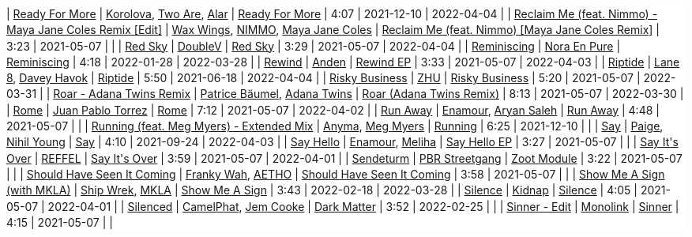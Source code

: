 | [Ready For More](https://open.spotify.com/track/0OQF6YgMW5gOe8k4wfvLRJ) | [Korolova](https://open.spotify.com/artist/0I6oCyQQ1Q50q97y9B9gAx), [Two Are](https://open.spotify.com/artist/3B5IcLPD64jPRgHsSnvHUD), [Alar](https://open.spotify.com/artist/2uEy5EYHvxxd2SyVq4Pn1a) | [Ready For More](https://open.spotify.com/album/1aD03TBrJrER1RFJQsO1Pm) | 4:07 | 2021-12-10 | 2022-04-04 |
| [Reclaim Me \(feat\. Nimmo\) \- Maya Jane Coles Remix \[Edit\]](https://open.spotify.com/track/7DLxRocVGAXVaq63ZuuIby) | [Wax Wings](https://open.spotify.com/artist/36GCZfnizKMEEkU9k79Sm3), [NIMMO](https://open.spotify.com/artist/76MojWoWNPzzKdrEspy5sl), [Maya Jane Coles](https://open.spotify.com/artist/6TshTCYwh9ySzOO6Jy4Ux2) | [Reclaim Me \(feat\. Nimmo\) \[Maya Jane Coles Remix\]](https://open.spotify.com/album/2a6PATwWoogkNkzaWI05vU) | 3:23 | 2021-05-07 |  |
| [Red Sky](https://open.spotify.com/track/6db3K1345xcIVsYaofJauI) | [DoubleV](https://open.spotify.com/artist/6Ess5QdnNvdRhAMhGNq1uS) | [Red Sky](https://open.spotify.com/album/6Le1yadSvu8kwHwS15Pfxh) | 3:29 | 2021-05-07 | 2022-04-04 |
| [Reminiscing](https://open.spotify.com/track/1jCfoQwzEeIuawlCbhM1Kp) | [Nora En Pure](https://open.spotify.com/artist/24DO0PijjITGIEWsO8XaPs) | [Reminiscing](https://open.spotify.com/album/1qBiRuMAIssv7uT0xGksv3) | 4:18 | 2022-01-28 | 2022-03-28 |
| [Rewind](https://open.spotify.com/track/2mEb5O579Ctj4sYqfkJSZd) | [Anden](https://open.spotify.com/artist/7CO6M2cT1lbumazmOjKnxF) | [Rewind EP](https://open.spotify.com/album/2uwlsjnBdNtDzikfUibUjn) | 3:33 | 2021-05-07 | 2022-04-03 |
| [Riptide](https://open.spotify.com/track/7yT31cuPzcqkE2BJV4Fusx) | [Lane 8](https://open.spotify.com/artist/27gtK7m9vYwCyJ04zz0kIb), [Davey Havok](https://open.spotify.com/artist/1Q1ItjYrk6Si5q4tQtRbx8) | [Riptide](https://open.spotify.com/album/1fY8TWeIEA2EXH24sT9RJn) | 5:50 | 2021-06-18 | 2022-04-04 |
| [Risky Business](https://open.spotify.com/track/75N5R8CeZDyJurQJsoRTx1) | [ZHU](https://open.spotify.com/artist/28j8lBWDdDSHSSt5oPlsX2) | [Risky Business](https://open.spotify.com/album/11dna2TSKlOcxUgMuhPT0k) | 5:20 | 2021-05-07 | 2022-03-31 |
| [Roar \- Adana Twins Remix](https://open.spotify.com/track/5cWtZM21FH4YL0aWq3Syfv) | [Patrice Bäumel](https://open.spotify.com/artist/5OvpF1A65DXs93M9NfPIjT), [Adana Twins](https://open.spotify.com/artist/2JnkjHtuUjz83gkEx8QMS4) | [Roar \(Adana Twins Remix\)](https://open.spotify.com/album/3FY1RYMswstlQcPkPIF9hX) | 8:13 | 2021-05-07 | 2022-03-30 |
| [Rome](https://open.spotify.com/track/49wIH8xOuabRq4ljFjfH9e) | [Juan Pablo Torrez](https://open.spotify.com/artist/0guszBsvdqSh0MqXkdujXM) | [Rome](https://open.spotify.com/album/0aS70JZhuo8WYnO7sZTSGE) | 7:12 | 2021-05-07 | 2022-04-02 |
| [Run Away](https://open.spotify.com/track/10etnNyws0WMn5J654CSwE) | [Enamour](https://open.spotify.com/artist/6D1PUSzHf2Z4jTFIdhjJoO), [Aryan Saleh](https://open.spotify.com/artist/3V3Ye4nzNruEuomiLi2CV2) | [Run Away](https://open.spotify.com/album/2wdg1O8GblskgwH2K5ZGiu) | 4:48 | 2021-05-07 |  |
| [Running \(feat\. Meg Myers\) \- Extended Mix](https://open.spotify.com/track/2T5lAs95i1Gx6FjYYJZ1zr) | [Anyma](https://open.spotify.com/artist/4iBwchw0U0GZv5RfVYSMxN), [Meg Myers](https://open.spotify.com/artist/0W8xe7IqAPlnBRMUpWOUuJ) | [Running](https://open.spotify.com/album/16Kon7rTm0D4jOwEu2me2c) | 6:25 | 2021-12-10 |  |
| [Say](https://open.spotify.com/track/51o86RT9X0EqMLJ43hrYe9) | [Paige](https://open.spotify.com/artist/4Z99ysbztLlZqmYK3urV7w), [Nihil Young](https://open.spotify.com/artist/11OUxHFoGgo2NDSdT6YiEC) | [Say](https://open.spotify.com/album/7cLqRIMFqyzbGRyVYMhCyA) | 4:10 | 2021-09-24 | 2022-04-03 |
| [Say Hello](https://open.spotify.com/track/4cF6Pk7YaRtv91mSZa4nVi) | [Enamour](https://open.spotify.com/artist/6D1PUSzHf2Z4jTFIdhjJoO), [Meliha](https://open.spotify.com/artist/1jQxjRh08iMoMSgZVKCVC5) | [Say Hello EP](https://open.spotify.com/album/6CX0RyPKTxrgtNfazPtrKZ) | 3:27 | 2021-05-07 |  |
| [Say It's Over](https://open.spotify.com/track/1Mezu0QLswKxKY21bgIzQn) | [REFFEL](https://open.spotify.com/artist/7eBZQrvBsAeuqAasuZM3hS) | [Say It's Over](https://open.spotify.com/album/6ieHyR7Zj4dNBoMpGcRRLI) | 3:59 | 2021-05-07 | 2022-04-01 |
| [Sendeturm](https://open.spotify.com/track/0VoqjK1Nf9MjeRM60b8GiO) | [PBR Streetgang](https://open.spotify.com/artist/5PDEurVJJvitl9PGDjhPgY) | [Zoot Module](https://open.spotify.com/album/1znAzYbadOJI7CAc1HPZz6) | 3:22 | 2021-05-07 |  |
| [Should Have Seen It Coming](https://open.spotify.com/track/5XU99uJiaZIlfy1ID23veH) | [Franky Wah](https://open.spotify.com/artist/3IG3Ub4ra8AuSxCFDVkVco), [AETHO](https://open.spotify.com/artist/6d1k1QqEg5v7gVCJmbilHG) | [Should Have Seen It Coming](https://open.spotify.com/album/6yVQrYmOxFjvS4875yrfGa) | 3:58 | 2021-05-07 |  |
| [Show Me A Sign \(with MKLA\)](https://open.spotify.com/track/49yvk8qS9L7I5aDeIMSutb) | [Ship Wrek](https://open.spotify.com/artist/1ic0FHNGIjXZAWH6O6Reif), [MKLA](https://open.spotify.com/artist/57Vnemieu10x71jR2UWc4o) | [Show Me A Sign](https://open.spotify.com/album/2YhDLveyepgvgfnV8BBMOL) | 3:43 | 2022-02-18 | 2022-03-28 |
| [Silence](https://open.spotify.com/track/5J54xW5p85niQOxeq7GiD5) | [Kidnap](https://open.spotify.com/artist/3PvqCbhNlq96JXxPszCMZT) | [Silence](https://open.spotify.com/album/7izgzmJXgDFAHiLDBxqkBF) | 4:05 | 2021-05-07 | 2022-04-01 |
| [Silenced](https://open.spotify.com/track/2sUkEAXJBIvh9EvuuOOKuW) | [CamelPhat](https://open.spotify.com/artist/240wlM8vDrf6S4zCyzGj2W), [Jem Cooke](https://open.spotify.com/artist/0AkL5tzM3UsDlWak9E0OwH) | [Dark Matter](https://open.spotify.com/album/1USrnunDsroJ3keCEZJpxr) | 3:52 | 2022-02-25 |  |
| [Sinner \- Edit](https://open.spotify.com/track/3rM7KGUECeqVtYPoELk7ct) | [Monolink](https://open.spotify.com/artist/2I4hRNCYkPKJQlkoEZKjYx) | [Sinner](https://open.spotify.com/album/3rWqxcWVHk2wmB26tfXOWc) | 4:15 | 2021-05-07 |  |